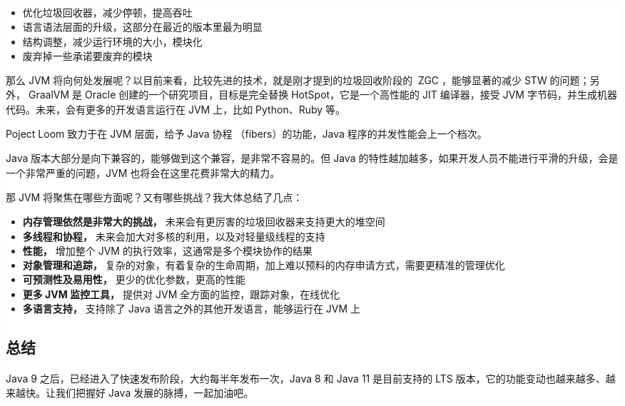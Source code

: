  *  优化垃圾回收器，减少停顿，提高吞吐
 *  语言语法层面的升级，这部分在最近的版本里最为明显
 *  结构调整，减少运行环境的大小，模块化
 *  废弃掉一些承诺要废弃的模块


那么 JVM 将向何处发展呢？以目前来看，比较先进的技术，就是刚才提到的垃圾回收阶段的  ZGC ，能够显著的减少 STW 的问题；另外， GraalVM 是 Oracle 创建的一个研究项目，目标是完全替换 HotSpot，它是一个高性能的 JIT 编译器，接受 JVM 字节码，并生成机器代码。未来，会有更多的开发语言运行在 JVM 上，比如 Python、Ruby 等。


 Poject Loom 致力于在 JVM 层面，给予 Java 协程 （fibers）的功能，Java 程序的并发性能会上一个档次。


Java 版本大部分是向下兼容的，能够做到这个兼容，是非常不容易的。但 Java 的特性越加越多，如果开发人员不能进行平滑的升级，会是一个非常严重的问题，JVM 也将会在这里花费非常大的精力。


那 JVM 将聚焦在哪些方面呢？又有哪些挑战？我大体总结了几点：

 *  **内存管理依然是非常大的挑战，** 未来会有更厉害的垃圾回收器来支持更大的堆空间
 *  **多线程和协程，** 未来会加大对多核的利用，以及对轻量级线程的支持
 *  **性能，** 增加整个 JVM 的执行效率，这通常是多个模块协作的结果
 *  **对象管理和追踪，** 复杂的对象，有着复杂的生命周期，加上难以预料的内存申请方式，需要更精准的管理优化
 *  **可预测性及易用性，** 更少的优化参数，更高的性能
 *  **更多 JVM 监控工具，** 提供对 JVM 全方面的监控，跟踪对象，在线优化
 *  **多语言支持，** 支持除了 Java 语言之外的其他开发语言，能够运行在 JVM 上

## 总结

Java 9 之后，已经进入了快速发布阶段，大约每半年发布一次，Java 8 和 Java 11 是目前支持的 LTS 版本，它的功能变动也越来越多、越来越快。让我们把握好 Java 发展的脉搏，一起加油吧。


[Link 1]: https://en.wikipedia.org/wiki/Comparison_of_Java_virtual_machines
[openjdk JEP]: https://openjdk.java.net/jeps/0
[snyk]: https://snyk.io/blog/jvm-ecosystem-survey-2019/
[Ciqah16EbMuASpooAADqQHscX5A744.png]: https://s0.lgstatic.com/i/image3/M01/07/8C/Ciqah16EbMuASpooAADqQHscX5A744.png
[Cgq2xl6EbMuAKKOeAABUmTAlsN4686.png]: https://s0.lgstatic.com/i/image3/M01/80/A2/Cgq2xl6EbMuAKKOeAABUmTAlsN4686.png
[Ciqah16EbMuAWG5lAADFMJxL8Fg789.png]: https://s0.lgstatic.com/i/image3/M01/07/8C/Ciqah16EbMuAWG5lAADFMJxL8Fg789.png


